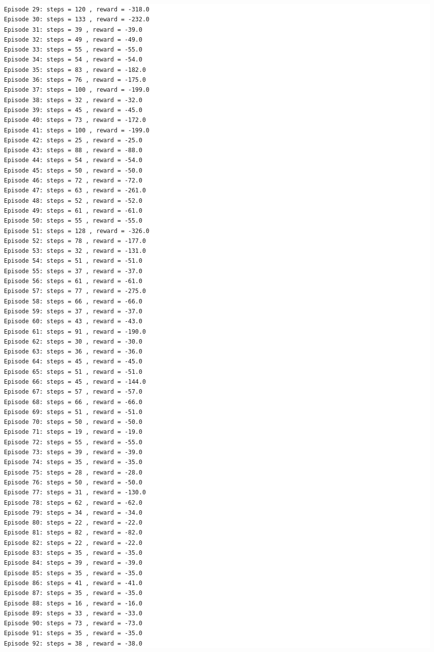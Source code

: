     Episode 29: steps = 120 , reward = -318.0
    Episode 30: steps = 133 , reward = -232.0
    Episode 31: steps = 39 , reward = -39.0
    Episode 32: steps = 49 , reward = -49.0
    Episode 33: steps = 55 , reward = -55.0
    Episode 34: steps = 54 , reward = -54.0
    Episode 35: steps = 83 , reward = -182.0
    Episode 36: steps = 76 , reward = -175.0
    Episode 37: steps = 100 , reward = -199.0
    Episode 38: steps = 32 , reward = -32.0
    Episode 39: steps = 45 , reward = -45.0
    Episode 40: steps = 73 , reward = -172.0
    Episode 41: steps = 100 , reward = -199.0
    Episode 42: steps = 25 , reward = -25.0
    Episode 43: steps = 88 , reward = -88.0
    Episode 44: steps = 54 , reward = -54.0
    Episode 45: steps = 50 , reward = -50.0
    Episode 46: steps = 72 , reward = -72.0
    Episode 47: steps = 63 , reward = -261.0
    Episode 48: steps = 52 , reward = -52.0
    Episode 49: steps = 61 , reward = -61.0
    Episode 50: steps = 55 , reward = -55.0
    Episode 51: steps = 128 , reward = -326.0
    Episode 52: steps = 78 , reward = -177.0
    Episode 53: steps = 32 , reward = -131.0
    Episode 54: steps = 51 , reward = -51.0
    Episode 55: steps = 37 , reward = -37.0
    Episode 56: steps = 61 , reward = -61.0
    Episode 57: steps = 77 , reward = -275.0
    Episode 58: steps = 66 , reward = -66.0
    Episode 59: steps = 37 , reward = -37.0
    Episode 60: steps = 43 , reward = -43.0
    Episode 61: steps = 91 , reward = -190.0
    Episode 62: steps = 30 , reward = -30.0
    Episode 63: steps = 36 , reward = -36.0
    Episode 64: steps = 45 , reward = -45.0
    Episode 65: steps = 51 , reward = -51.0
    Episode 66: steps = 45 , reward = -144.0
    Episode 67: steps = 57 , reward = -57.0
    Episode 68: steps = 66 , reward = -66.0
    Episode 69: steps = 51 , reward = -51.0
    Episode 70: steps = 50 , reward = -50.0
    Episode 71: steps = 19 , reward = -19.0
    Episode 72: steps = 55 , reward = -55.0
    Episode 73: steps = 39 , reward = -39.0
    Episode 74: steps = 35 , reward = -35.0
    Episode 75: steps = 28 , reward = -28.0
    Episode 76: steps = 50 , reward = -50.0
    Episode 77: steps = 31 , reward = -130.0
    Episode 78: steps = 62 , reward = -62.0
    Episode 79: steps = 34 , reward = -34.0
    Episode 80: steps = 22 , reward = -22.0
    Episode 81: steps = 82 , reward = -82.0
    Episode 82: steps = 22 , reward = -22.0
    Episode 83: steps = 35 , reward = -35.0
    Episode 84: steps = 39 , reward = -39.0
    Episode 85: steps = 35 , reward = -35.0
    Episode 86: steps = 41 , reward = -41.0
    Episode 87: steps = 35 , reward = -35.0
    Episode 88: steps = 16 , reward = -16.0
    Episode 89: steps = 33 , reward = -33.0
    Episode 90: steps = 73 , reward = -73.0
    Episode 91: steps = 35 , reward = -35.0
    Episode 92: steps = 38 , reward = -38.0